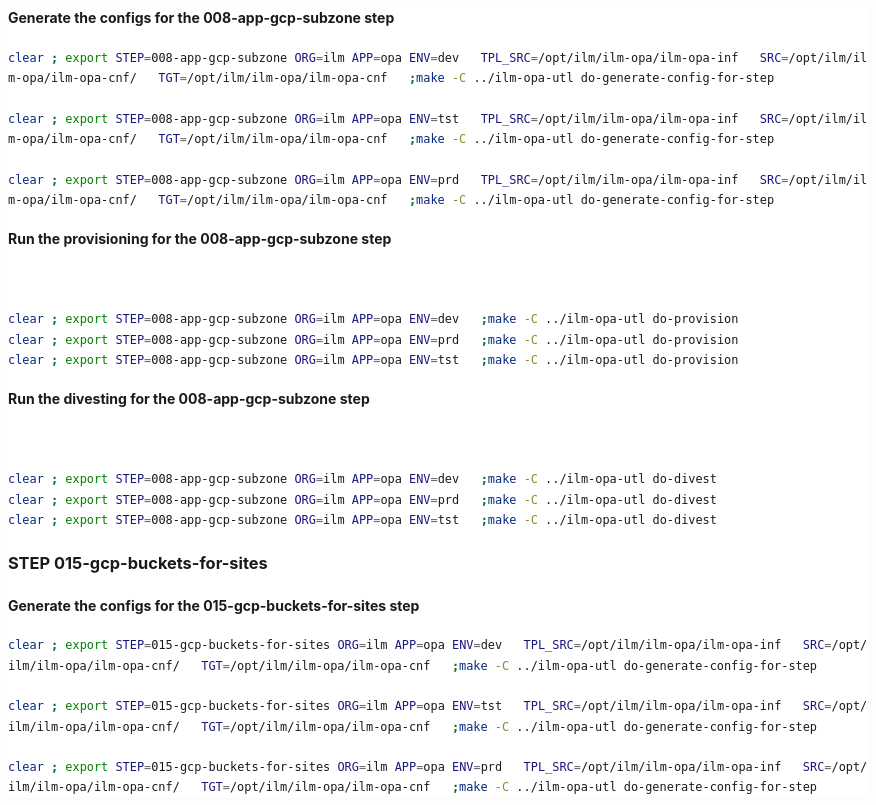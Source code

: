 #### Generate the configs for the 008-app-gcp-subzone step

```bash
clear ; export STEP=008-app-gcp-subzone ORG=ilm APP=opa ENV=dev   TPL_SRC=/opt/ilm/ilm-opa/ilm-opa-inf   SRC=/opt/ilm/ilm-opa/ilm-opa-cnf/   TGT=/opt/ilm/ilm-opa/ilm-opa-cnf   ;make -C ../ilm-opa-utl do-generate-config-for-step

clear ; export STEP=008-app-gcp-subzone ORG=ilm APP=opa ENV=tst   TPL_SRC=/opt/ilm/ilm-opa/ilm-opa-inf   SRC=/opt/ilm/ilm-opa/ilm-opa-cnf/   TGT=/opt/ilm/ilm-opa/ilm-opa-cnf   ;make -C ../ilm-opa-utl do-generate-config-for-step

clear ; export STEP=008-app-gcp-subzone ORG=ilm APP=opa ENV=prd   TPL_SRC=/opt/ilm/ilm-opa/ilm-opa-inf   SRC=/opt/ilm/ilm-opa/ilm-opa-cnf/   TGT=/opt/ilm/ilm-opa/ilm-opa-cnf   ;make -C ../ilm-opa-utl do-generate-config-for-step
```

#### Run the provisioning for the  008-app-gcp-subzone step

```bash


clear ; export STEP=008-app-gcp-subzone ORG=ilm APP=opa ENV=dev   ;make -C ../ilm-opa-utl do-provision 
clear ; export STEP=008-app-gcp-subzone ORG=ilm APP=opa ENV=prd   ;make -C ../ilm-opa-utl do-provision 
clear ; export STEP=008-app-gcp-subzone ORG=ilm APP=opa ENV=tst   ;make -C ../ilm-opa-utl do-provision 
```
#### Run the divesting for the  008-app-gcp-subzone step

```bash


clear ; export STEP=008-app-gcp-subzone ORG=ilm APP=opa ENV=dev   ;make -C ../ilm-opa-utl do-divest 
clear ; export STEP=008-app-gcp-subzone ORG=ilm APP=opa ENV=prd   ;make -C ../ilm-opa-utl do-divest 
clear ; export STEP=008-app-gcp-subzone ORG=ilm APP=opa ENV=tst   ;make -C ../ilm-opa-utl do-divest
```

### STEP 015-gcp-buckets-for-sites

#### Generate the configs for the 015-gcp-buckets-for-sites step

```bash
clear ; export STEP=015-gcp-buckets-for-sites ORG=ilm APP=opa ENV=dev   TPL_SRC=/opt/ilm/ilm-opa/ilm-opa-inf   SRC=/opt/ilm/ilm-opa/ilm-opa-cnf/   TGT=/opt/ilm/ilm-opa/ilm-opa-cnf   ;make -C ../ilm-opa-utl do-generate-config-for-step

clear ; export STEP=015-gcp-buckets-for-sites ORG=ilm APP=opa ENV=tst   TPL_SRC=/opt/ilm/ilm-opa/ilm-opa-inf   SRC=/opt/ilm/ilm-opa/ilm-opa-cnf/   TGT=/opt/ilm/ilm-opa/ilm-opa-cnf   ;make -C ../ilm-opa-utl do-generate-config-for-step

clear ; export STEP=015-gcp-buckets-for-sites ORG=ilm APP=opa ENV=prd   TPL_SRC=/opt/ilm/ilm-opa/ilm-opa-inf   SRC=/opt/ilm/ilm-opa/ilm-opa-cnf/   TGT=/opt/ilm/ilm-opa/ilm-opa-cnf   ;make -C ../ilm-opa-utl do-generate-config-for-step
```
